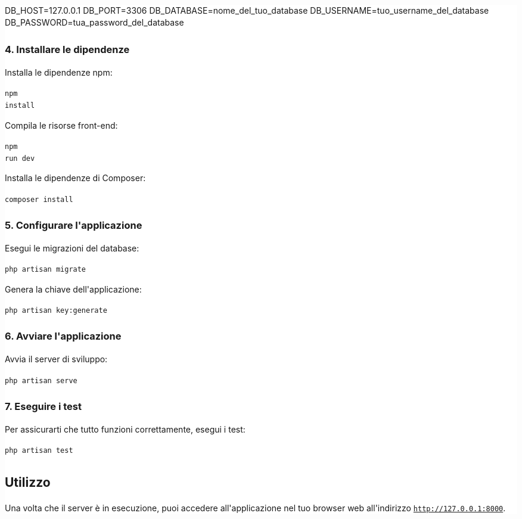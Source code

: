 DB_HOST=127.0.0.1
DB_PORT=3306
DB_DATABASE=nome_del_tuo_database
DB_USERNAME=tuo_username_del_database
DB_PASSWORD=tua_password_del_database</code></pre>
        <h3>4. Installare le dipendenze</h3>
        <p>Installa le dipendenze npm:</p>
        <pre><code>npm install</code></pre>
        <p>Compila le risorse front-end:</p>
        <pre><code>npm run dev</code></pre>
        <p>Installa le dipendenze di Composer:</p>
        <pre><code>composer install</code></pre>
        <h3>5. Configurare l'applicazione</h3>
        <p>Esegui le migrazioni del database:</p>
        <pre><code>php artisan migrate</code></pre>
        <p>Genera la chiave dell'applicazione:</p>
        <pre><code>php artisan key:generate</code></pre>
        <h3>6. Avviare l'applicazione</h3>
        <p>Avvia il server di sviluppo:</p>
        <pre><code>php artisan serve</code></pre>
        <h3>7. Eseguire i test</h3>
        <p>Per assicurarti che tutto funzioni correttamente, esegui i test:</p>
        <pre><code>php artisan test</code></pre>
        <h2>Utilizzo</h2>
        <p>Una volta che il server è in esecuzione, puoi accedere all'applicazione nel tuo browser web all'indirizzo <code>http://127.0.0.1:8000</code>.</p>
    </div>
</body>
</html>

